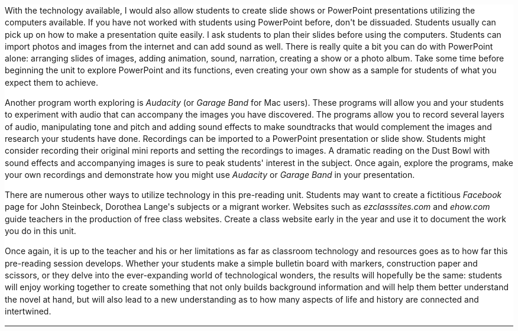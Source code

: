 <p>
With the technology available, I would also allow students to create slide shows or PowerPoint presentations utilizing the computers available. If you have not worked with students using PowerPoint before, don't be dissuaded. Students usually can pick up on how to make a presentation quite easily. I ask students to plan their slides before using the computers. Students can import photos and images from the internet and can add sound as well. There is really quite a bit you can do with PowerPoint alone: arranging slides of images, adding animation, sound, narration, creating a show or a photo album. Take some time before beginning the unit to explore PowerPoint and its functions, even creating your own show as a sample for students of what you expect them to achieve.
</p>
<p>
Another program worth exploring is
<i>
Audacity
</i>
(or
<i>
Garage Band
</i>
for Mac users). These programs will allow you and your students to experiment with audio that can accompany the images you have discovered. The programs allow you to record several layers of audio, manipulating tone and pitch and adding sound effects to make soundtracks that would complement the images and research your students have done. Recordings can be imported to a PowerPoint presentation or slide show. Students might consider recording their original mini reports and setting the recordings to images. A dramatic reading on the Dust Bowl with sound effects and accompanying images is sure to peak students' interest in the subject. Once again, explore the programs, make your own recordings and demonstrate how you might use
<i>
Audacity
</i>
or
<i>
Garage Band
</i>
in your presentation.
</p>
<p>
There are numerous other ways to utilize technology in this pre-reading unit. Students may want to create a fictitious
<i>
Facebook
</i>
page for John Steinbeck, Dorothea Lange's subjects or a migrant worker. Websites such as
<i>
ezclasssites.com
</i>
and
<i>
ehow.com
</i>
guide teachers in the production of free class websites. Create a class website early in the year and use it to document the work you do in this unit.
</p>
<p>
Once again, it is up to the teacher and his or her limitations as far as classroom technology and resources goes as to how far this pre-reading session develops. Whether your students make a simple bulletin board with markers, construction paper and scissors, or they delve into the ever-expanding world of technological wonders, the results will hopefully be the same: students will enjoy working together to create something that not only builds background information and will help them better understand the novel at hand, but will also lead to a new understanding as to how many aspects of life and history are connected and intertwined.
</p>
<hr/>
<h2>